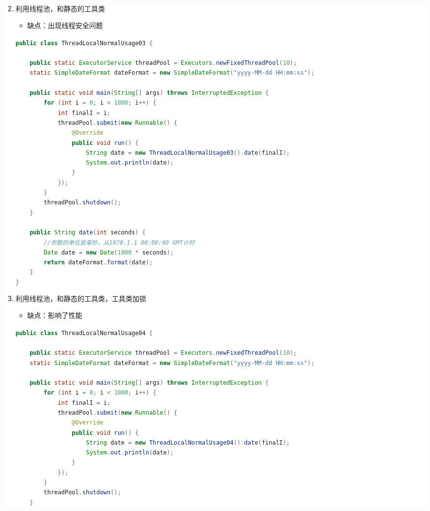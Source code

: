   2. 利用线程池，和静态的工具类

     - 缺点：出现线程安全问题

     ```java
     public class ThreadLocalNormalUsage03 {
     
         public static ExecutorService threadPool = Executors.newFixedThreadPool(10);
         static SimpleDateFormat dateFormat = new SimpleDateFormat("yyyy-MM-dd HH:mm:ss");
     
         public static void main(String[] args) throws InterruptedException {
             for (int i = 0; i < 1000; i++) {
                 int finalI = i;
                 threadPool.submit(new Runnable() {
                     @Override
                     public void run() {
                         String date = new ThreadLocalNormalUsage03().date(finalI);
                         System.out.println(date);
                     }
                 });
             }
             threadPool.shutdown();
         }
     
         public String date(int seconds) {
             //参数的单位是毫秒，从1970.1.1 00:00:00 GMT计时
             Date date = new Date(1000 * seconds);
             return dateFormat.format(date);
         }
     }
     ```

  3. 利用线程池，和静态的工具类，工具类加锁

     - 缺点：影响了性能

     ```java
     public class ThreadLocalNormalUsage04 {
     
         public static ExecutorService threadPool = Executors.newFixedThreadPool(10);
         static SimpleDateFormat dateFormat = new SimpleDateFormat("yyyy-MM-dd HH:mm:ss");
     
         public static void main(String[] args) throws InterruptedException {
             for (int i = 0; i < 1000; i++) {
                 int finalI = i;
                 threadPool.submit(new Runnable() {
                     @Override
                     public void run() {
                         String date = new ThreadLocalNormalUsage04().date(finalI);
                         System.out.println(date);
                     }
                 });
             }
             threadPool.shutdown();
         }
     